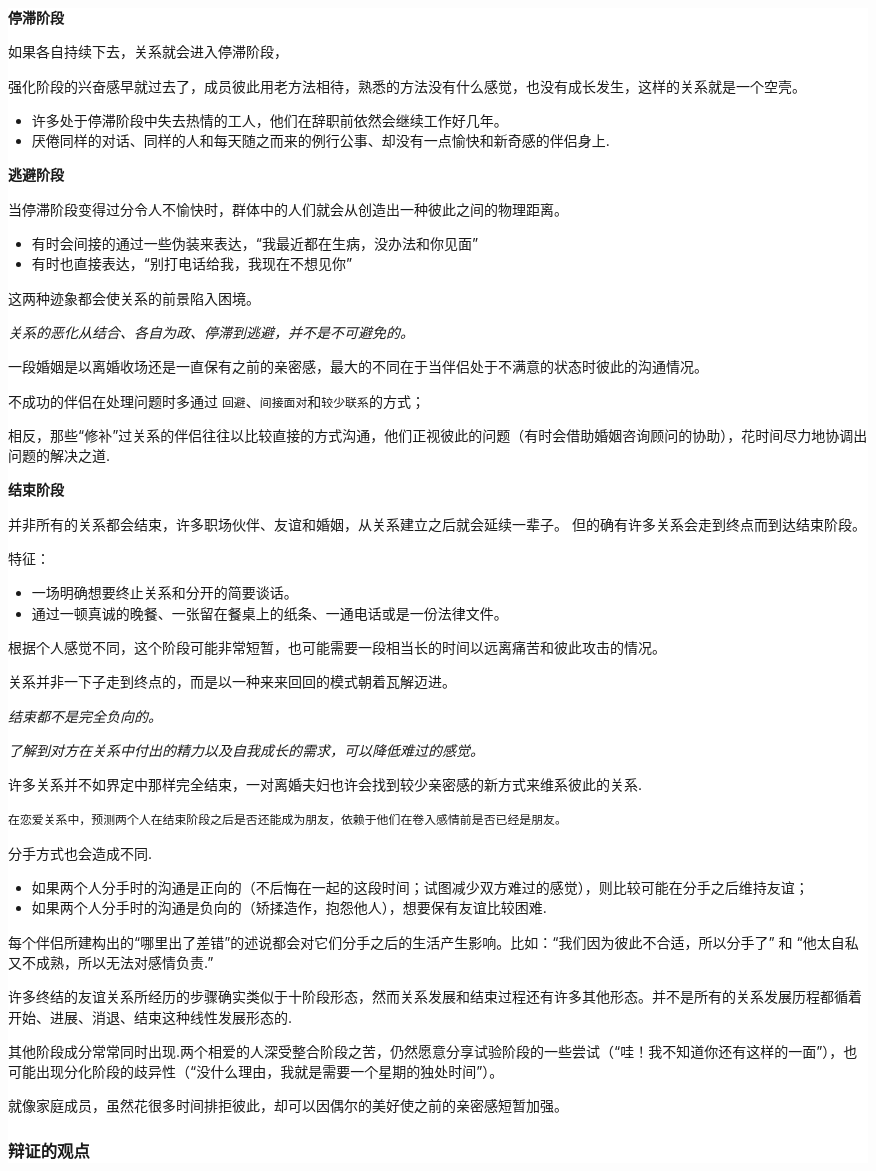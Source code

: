 **停滞阶段**

如果各自持续下去，关系就会进入停滞阶段，

强化阶段的兴奋感早就过去了，成员彼此用老方法相待，熟悉的方法没有什么感觉，也没有成长发生，这样的关系就是一个空壳。

- 许多处于停滞阶段中失去热情的工人，他们在辞职前依然会继续工作好几年。
- 厌倦同样的对话、同样的人和每天随之而来的例行公事、却没有一点愉快和新奇感的伴侣身上.

**逃避阶段**

当停滞阶段变得过分令人不愉快时，群体中的人们就会从创造出一种彼此之间的物理距离。

- 有时会间接的通过一些伪装来表达，“我最近都在生病，没办法和你见面”
- 有时也直接表达，“别打电话给我，我现在不想见你”

这两种迹象都会使关系的前景陷入困境。

*关系的恶化从结合、各自为政、停滞到逃避，并不是不可避免的。*

一段婚姻是以离婚收场还是一直保有之前的亲密感，最大的不同在于当伴侣处于不满意的状态时彼此的沟通情况。

不成功的伴侣在处理问题时多通过 `回避`、`间接面对`和`较少联系`的方式；

相反，那些“修补”过关系的伴侣往往以比较直接的方式沟通，他们正视彼此的问题（有时会借助婚姻咨询顾问的协助），花时间尽力地协调出问题的解决之道.

**结束阶段**

并非所有的关系都会结束，许多职场伙伴、友谊和婚姻，从关系建立之后就会延续一辈子。 但的确有许多关系会走到终点而到达结束阶段。

特征：

- 一场明确想要终止关系和分开的简要谈话。
- 通过一顿真诚的晚餐、一张留在餐桌上的纸条、一通电话或是一份法律文件。

根据个人感觉不同，这个阶段可能非常短暂，也可能需要一段相当长的时间以远离痛苦和彼此攻击的情况。

关系并非一下子走到终点的，而是以一种来来回回的模式朝着瓦解迈进。

*结束都不是完全负向的。*

*了解到对方在关系中付出的精力以及自我成长的需求，可以降低难过的感觉。*

许多关系并不如界定中那样完全结束，一对离婚夫妇也许会找到较少亲密感的新方式来维系彼此的关系.

`在恋爱关系中，预测两个人在结束阶段之后是否还能成为朋友，依赖于他们在卷入感情前是否已经是朋友。`

分手方式也会造成不同.

- 如果两个人分手时的沟通是正向的（不后悔在一起的这段时间；试图减少双方难过的感觉），则比较可能在分手之后维持友谊；
- 如果两个人分手时的沟通是负向的（矫揉造作，抱怨他人），想要保有友谊比较困难.

每个伴侣所建构出的“哪里出了差错”的述说都会对它们分手之后的生活产生影响。比如：“我们因为彼此不合适，所以分手了” 和 “他太自私又不成熟，所以无法对感情负责.”

许多终结的友谊关系所经历的步骤确实类似于十阶段形态，然而关系发展和结束过程还有许多其他形态。并不是所有的关系发展历程都循着开始、进展、消退、结束这种线性发展形态的.

其他阶段成分常常同时出现.两个相爱的人深受整合阶段之苦，仍然愿意分享试验阶段的一些尝试（“哇！我不知道你还有这样的一面”），也可能出现分化阶段的歧异性（“没什么理由，我就是需要一个星期的独处时间”）。

就像家庭成员，虽然花很多时间排拒彼此，却可以因偶尔的美好使之前的亲密感短暂加强。

### 辩证的观点
